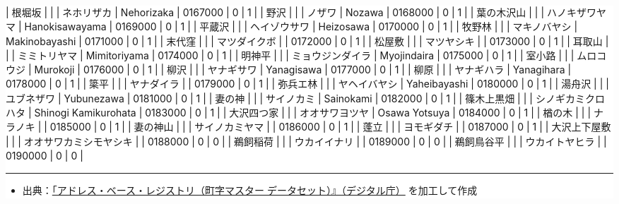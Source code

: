 | 根堀坂 |  |  | ネホリザカ | Nehorizaka | 0167000 | 0 | 1 |
| 野沢 |  |  | ノザワ | Nozawa | 0168000 | 0 | 1 |
| 葉の木沢山 |  |  | ハノキザワヤマ | Hanokisawayama | 0169000 | 0 | 1 |
| 平蔵沢 |  |  | ヘイゾウサワ | Heizosawa | 0170000 | 0 | 1 |
| 牧野林 |  |  | マキノバヤシ | Makinobayashi | 0171000 | 0 | 1 |
| 末代窪 |  |  | マツダイクボ |  | 0172000 | 0 | 1 |
| 松屋敷 |  |  | マツヤシキ |  | 0173000 | 0 | 1 |
| 耳取山 |  |  | ミミトリヤマ | Mimitoriyama | 0174000 | 0 | 1 |
| 明神平 |  |  | ミョウジンダイラ | Myojindaira | 0175000 | 0 | 1 |
| 室小路 |  |  | ムロコウジ | Murokoji | 0176000 | 0 | 1 |
| 柳沢 |  |  | ヤナギサワ | Yanagisawa | 0177000 | 0 | 1 |
| 柳原 |  |  | ヤナギハラ | Yanagihara | 0178000 | 0 | 1 |
| 簗平 |  |  | ヤナダイラ |  | 0179000 | 0 | 1 |
| 弥兵エ林 |  |  | ヤヘイバヤシ | Yaheibayashi | 0180000 | 0 | 1 |
| 湯舟沢 |  |  | ユブネザワ | Yubunezawa | 0181000 | 0 | 1 |
| 妻の神 |  |  | サイノカミ | Sainokami | 0182000 | 0 | 1 |
| 篠木上黒畑 |  |  | シノギカミクロハタ | Shinogi Kamikurohata | 0183000 | 0 | 1 |
| 大沢四つ家 |  |  | オオサワヨツヤ | Osawa Yotsuya | 0184000 | 0 | 1 |
| 楢の木 |  |  | ナラノキ |  | 0185000 | 0 | 1 |
| 妻の神山 |  |  | サイノカミヤマ |  | 0186000 | 0 | 1 |
| 蓬立 |  |  | ヨモギダチ |  | 0187000 | 0 | 1 |
| 大沢上下屋敷 |  |  | オオサワカミシモヤシキ |  | 0188000 | 0 | 0 |
| 鵜飼稲荷 |  |  | ウカイイナリ |  | 0189000 | 0 | 0 |
| 鵜飼鳥谷平 |  |  | ウカイトヤヒラ |  | 0190000 | 0 | 0 |

---

- 出典：[「アドレス・ベース・レジストリ（町字マスター データセット）』（デジタル庁）](https://www.digital.go.jp/policies/base_registry_address/) を加工して作成